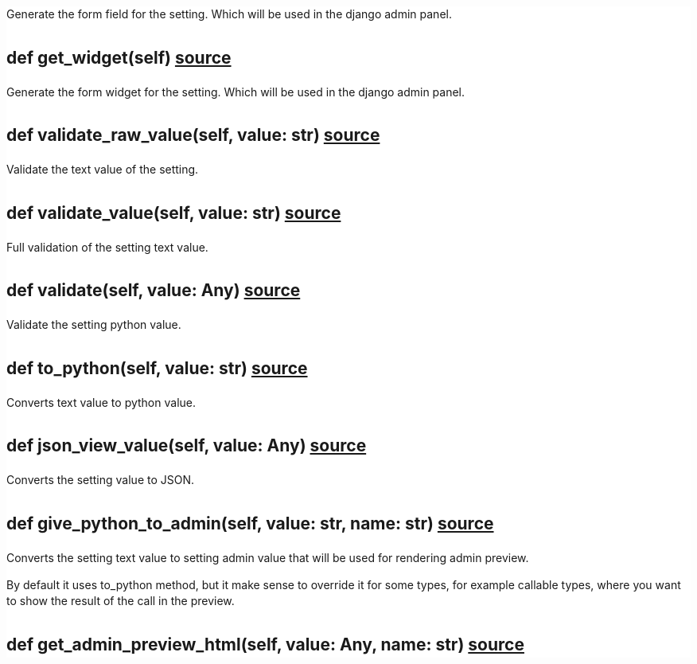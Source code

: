 Generate the form field for the setting. Which will be used in the django admin panel.

## def get_widget(self) [source](https://github.com/occipital/django-content-settings/blob/master/content_settings/types/basic.py#L315)

Generate the form widget for the setting. Which will be used in the django admin panel.

## def validate_raw_value(self, value: str) [source](https://github.com/occipital/django-content-settings/blob/master/content_settings/types/basic.py#L324)

Validate the text value of the setting.

## def validate_value(self, value: str) [source](https://github.com/occipital/django-content-settings/blob/master/content_settings/types/basic.py#L331)

Full validation of the setting text value.

## def validate(self, value: Any) [source](https://github.com/occipital/django-content-settings/blob/master/content_settings/types/basic.py#L341)

Validate the setting python value.

## def to_python(self, value: str) [source](https://github.com/occipital/django-content-settings/blob/master/content_settings/types/basic.py#L348)

Converts text value to python value.

## def json_view_value(self, value: Any) [source](https://github.com/occipital/django-content-settings/blob/master/content_settings/types/basic.py#L354)

Converts the setting value to JSON.

## def give_python_to_admin(self, value: str, name: str) [source](https://github.com/occipital/django-content-settings/blob/master/content_settings/types/basic.py#L360)

Converts the setting text value to setting admin value that will be used for rendering admin preview.

By default it uses to_python method, but it make sense to override it for some types, for example callable types,
where you want to show the result of the call in the preview.

## def get_admin_preview_html(self, value: Any, name: str) [source](https://github.com/occipital/django-content-settings/blob/master/content_settings/types/basic.py#L369)
